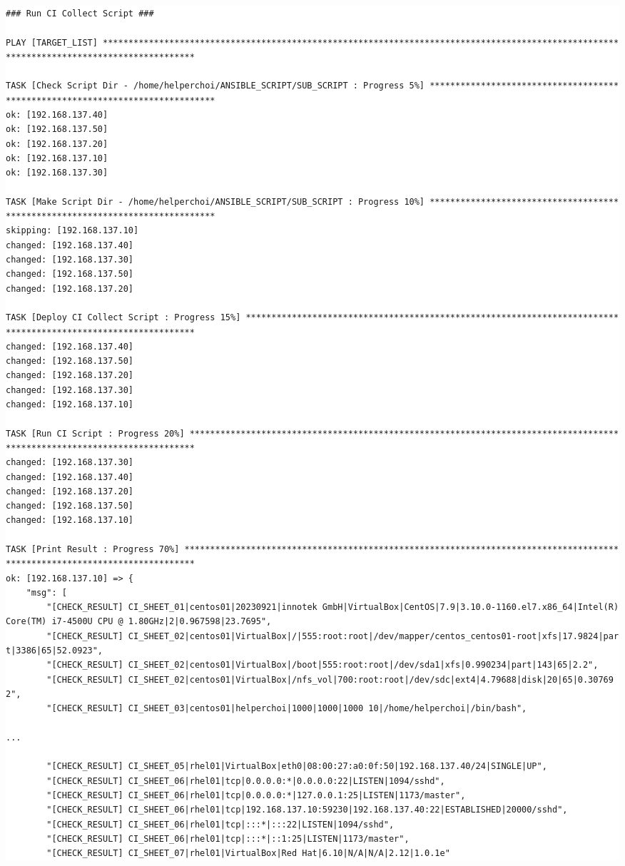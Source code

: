 ```
### Run CI Collect Script ###

PLAY [TARGET_LIST] ******************************************************************************************************************************************

TASK [Check Script Dir - /home/helperchoi/ANSIBLE_SCRIPT/SUB_SCRIPT : Progress 5%] ******************************************************************************
ok: [192.168.137.40]
ok: [192.168.137.50]
ok: [192.168.137.20]
ok: [192.168.137.10]
ok: [192.168.137.30]

TASK [Make Script Dir - /home/helperchoi/ANSIBLE_SCRIPT/SUB_SCRIPT : Progress 10%] ******************************************************************************
skipping: [192.168.137.10]
changed: [192.168.137.40]
changed: [192.168.137.30]
changed: [192.168.137.50]
changed: [192.168.137.20]

TASK [Deploy CI Collect Script : Progress 15%] **************************************************************************************************************
changed: [192.168.137.40]
changed: [192.168.137.50]
changed: [192.168.137.20]
changed: [192.168.137.30]
changed: [192.168.137.10]

TASK [Run CI Script : Progress 20%] *************************************************************************************************************************
changed: [192.168.137.30]
changed: [192.168.137.40]
changed: [192.168.137.20]
changed: [192.168.137.50]
changed: [192.168.137.10]

TASK [Print Result : Progress 70%] **************************************************************************************************************************
ok: [192.168.137.10] => {
    "msg": [
        "[CHECK_RESULT] CI_SHEET_01|centos01|20230921|innotek GmbH|VirtualBox|CentOS|7.9|3.10.0-1160.el7.x86_64|Intel(R) Core(TM) i7-4500U CPU @ 1.80GHz|2|0.967598|23.7695", 
        "[CHECK_RESULT] CI_SHEET_02|centos01|VirtualBox|/|555:root:root|/dev/mapper/centos_centos01-root|xfs|17.9824|part|3386|65|52.0923", 
        "[CHECK_RESULT] CI_SHEET_02|centos01|VirtualBox|/boot|555:root:root|/dev/sda1|xfs|0.990234|part|143|65|2.2", 
        "[CHECK_RESULT] CI_SHEET_02|centos01|VirtualBox|/nfs_vol|700:root:root|/dev/sdc|ext4|4.79688|disk|20|65|0.307692", 
        "[CHECK_RESULT] CI_SHEET_03|centos01|helperchoi|1000|1000|1000 10|/home/helperchoi|/bin/bash", 

...

        "[CHECK_RESULT] CI_SHEET_05|rhel01|VirtualBox|eth0|08:00:27:a0:0f:50|192.168.137.40/24|SINGLE|UP", 
        "[CHECK_RESULT] CI_SHEET_06|rhel01|tcp|0.0.0.0:*|0.0.0.0:22|LISTEN|1094/sshd", 
        "[CHECK_RESULT] CI_SHEET_06|rhel01|tcp|0.0.0.0:*|127.0.0.1:25|LISTEN|1173/master", 
        "[CHECK_RESULT] CI_SHEET_06|rhel01|tcp|192.168.137.10:59230|192.168.137.40:22|ESTABLISHED|20000/sshd", 
        "[CHECK_RESULT] CI_SHEET_06|rhel01|tcp|:::*|:::22|LISTEN|1094/sshd", 
        "[CHECK_RESULT] CI_SHEET_06|rhel01|tcp|:::*|::1:25|LISTEN|1173/master", 
        "[CHECK_RESULT] CI_SHEET_07|rhel01|VirtualBox|Red Hat|6.10|N/A|N/A|2.12|1.0.1e"
```
